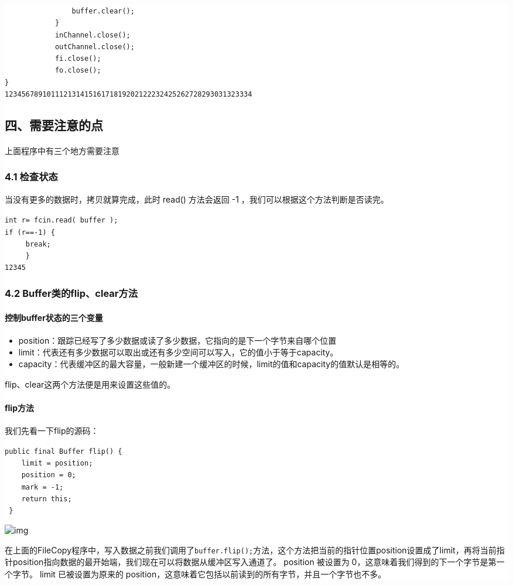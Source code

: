 ```
                buffer.clear();
            }
            inChannel.close();
            outChannel.close();
            fi.close();
            fo.close();
}     
12345678910111213141516171819202122232425262728293031323334
```

## 四、需要注意的点

上面程序中有三个地方需要注意

### 4.1 检查状态

当没有更多的数据时，拷贝就算完成，此时 read() 方法会返回 -1 ，我们可以根据这个方法判断是否读完。

```
int r= fcin.read( buffer );
if (r==-1) {
     break;
     }
12345
```

### 4.2 Buffer类的flip、clear方法

#### 控制buffer状态的三个变量

- position：跟踪已经写了多少数据或读了多少数据，它指向的是下一个字节来自哪个位置
- limit：代表还有多少数据可以取出或还有多少空间可以写入，它的值小于等于capacity。
- capacity：代表缓冲区的最大容量，一般新建一个缓冲区的时候，limit的值和capacity的值默认是相等的。

flip、clear这两个方法便是用来设置这些值的。

#### **flip方法**

我们先看一下flip的源码：

```
public final Buffer flip() {
    limit = position;
    position = 0;
    mark = -1;
    return this;
 }
```

![img](https://images2018.cnblogs.com/blog/1279027/201804/1279027-20180423095627876-418440151.png)

在上面的FileCopy程序中，写入数据之前我们调用了`buffer.flip();`方法，这个方法把当前的指针位置position设置成了limit，再将当前指针position指向数据的最开始端，我们现在可以将数据从缓冲区写入通道了。 position 被设置为 0，这意味着我们得到的下一个字节是第一个字节。 limit 已被设置为原来的 position，这意味着它包括以前读到的所有字节，并且一个字节也不多。
